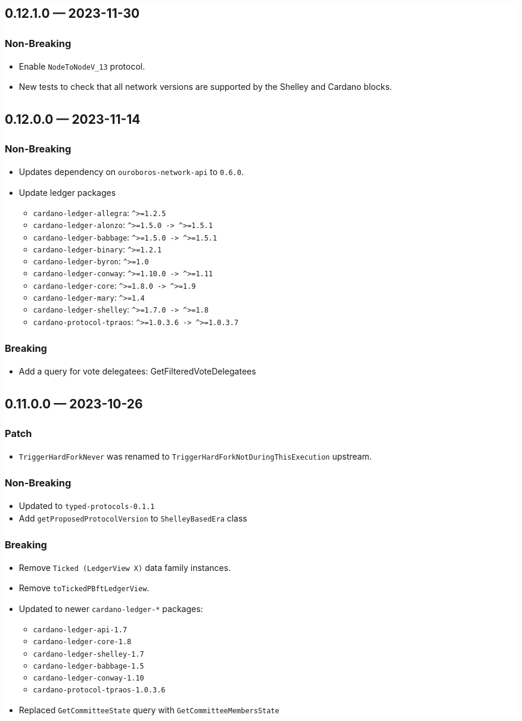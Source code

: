 <a id='changelog-0.12.1.0'></a>
## 0.12.1.0 — 2023-11-30

### Non-Breaking

- Enable `NodeToNodeV_13` protocol.

- New tests to check that all network versions are supported by the Shelley and
  Cardano blocks.

<a id='changelog-0.12.0.0'></a>
## 0.12.0.0 — 2023-11-14

### Non-Breaking

- Updates dependency on `ouroboros-network-api` to `0.6.0`.

- Update ledger packages
  - `cardano-ledger-allegra`: `^>=1.2.5`
  - `cardano-ledger-alonzo`: `^>=1.5.0 -> ^>=1.5.1`
  - `cardano-ledger-babbage`: `^>=1.5.0 -> ^>=1.5.1`
  - `cardano-ledger-binary`: `^>=1.2.1`
  - `cardano-ledger-byron`: `^>=1.0`
  - `cardano-ledger-conway`: `^>=1.10.0 -> ^>=1.11`
  - `cardano-ledger-core`: `^>=1.8.0 -> ^>=1.9`
  - `cardano-ledger-mary`: `^>=1.4`
  - `cardano-ledger-shelley`: `^>=1.7.0 -> ^>=1.8`
  - `cardano-protocol-tpraos`: `^>=1.0.3.6 -> ^>=1.0.3.7`

### Breaking

- Add a query for vote delegatees: GetFilteredVoteDelegatees

<a id='changelog-0.11.0.0'></a>
## 0.11.0.0 — 2023-10-26

### Patch

- `TriggerHardForkNever` was renamed to `TriggerHardForkNotDuringThisExecution` upstream.

### Non-Breaking

- Updated to `typed-protocols-0.1.1`
- Add `getProposedProtocolVersion` to `ShelleyBasedEra` class

### Breaking

- Remove `Ticked (LedgerView X)` data family instances.
- Remove `toTickedPBftLedgerView`.

 - Updated to newer `cardano-ledger-*` packages:
    * `cardano-ledger-api-1.7`
    * `cardano-ledger-core-1.8`
    * `cardano-ledger-shelley-1.7`
    * `cardano-ledger-babbage-1.5`
    * `cardano-ledger-conway-1.10`
    * `cardano-protocol-tpraos-1.0.3.6`
 - Replaced `GetCommitteeState` query with `GetCommitteeMembersState`
